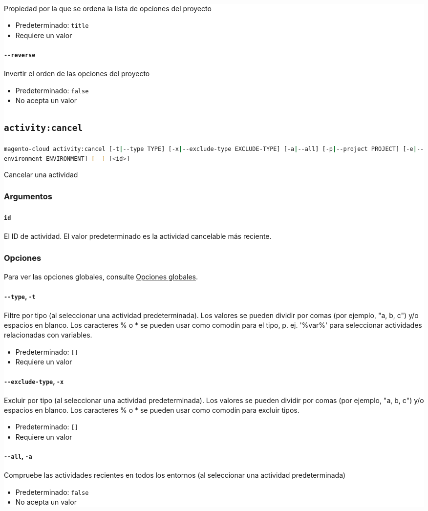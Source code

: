 Propiedad por la que se ordena la lista de opciones del proyecto

- Predeterminado: `title`
- Requiere un valor

#### `--reverse`

Invertir el orden de las opciones del proyecto

- Predeterminado: `false`
- No acepta un valor


## `activity:cancel`

```bash
magento-cloud activity:cancel [-t|--type TYPE] [-x|--exclude-type EXCLUDE-TYPE] [-a|--all] [-p|--project PROJECT] [-e|--environment ENVIRONMENT] [--] [<id>]
```

Cancelar una actividad

### Argumentos

#### `id`

El ID de actividad. El valor predeterminado es la actividad cancelable más reciente.

### Opciones

Para ver las opciones globales, consulte [Opciones globales](#global-options).

#### `--type`, `-t`

Filtre por tipo (al seleccionar una actividad predeterminada). Los valores se pueden dividir por comas (por ejemplo, &quot;a, b, c&quot;) y/o espacios en blanco. Los caracteres % o * se pueden usar como comodín para el tipo, p. ej. &#39;%var%&#39; para seleccionar actividades relacionadas con variables.

- Predeterminado: `[]`
- Requiere un valor

#### `--exclude-type`, `-x`

Excluir por tipo (al seleccionar una actividad predeterminada). Los valores se pueden dividir por comas (por ejemplo, &quot;a, b, c&quot;) y/o espacios en blanco. Los caracteres % o * se pueden usar como comodín para excluir tipos.

- Predeterminado: `[]`
- Requiere un valor

#### `--all`, `-a`

Compruebe las actividades recientes en todos los entornos (al seleccionar una actividad predeterminada)

- Predeterminado: `false`
- No acepta un valor
